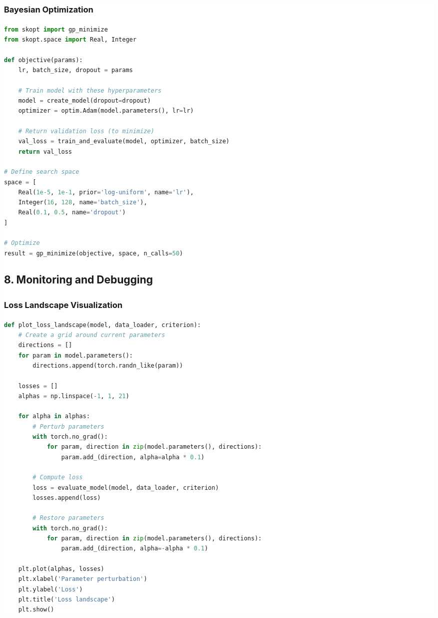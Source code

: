 ### Bayesian Optimization
```python
from skopt import gp_minimize
from skopt.space import Real, Integer

def objective(params):
    lr, batch_size, dropout = params
    
    # Train model with these hyperparameters
    model = create_model(dropout=dropout)
    optimizer = optim.Adam(model.parameters(), lr=lr)
    
    # Return validation loss (to minimize)
    val_loss = train_and_evaluate(model, optimizer, batch_size)
    return val_loss

# Define search space
space = [
    Real(1e-5, 1e-1, prior='log-uniform', name='lr'),
    Integer(16, 128, name='batch_size'),
    Real(0.1, 0.5, name='dropout')
]

# Optimize
result = gp_minimize(objective, space, n_calls=50)
```

## 8. Monitoring and Debugging

### Loss Landscape Visualization
```python
def plot_loss_landscape(model, data_loader, criterion):
    # Create a grid around current parameters
    directions = []
    for param in model.parameters():
        directions.append(torch.randn_like(param))
    
    losses = []
    alphas = np.linspace(-1, 1, 21)
    
    for alpha in alphas:
        # Perturb parameters
        with torch.no_grad():
            for param, direction in zip(model.parameters(), directions):
                param.add_(direction, alpha=alpha * 0.1)
        
        # Compute loss
        loss = evaluate_model(model, data_loader, criterion)
        losses.append(loss)
        
        # Restore parameters
        with torch.no_grad():
            for param, direction in zip(model.parameters(), directions):
                param.add_(direction, alpha=-alpha * 0.1)
    
    plt.plot(alphas, losses)
    plt.xlabel('Parameter perturbation')
    plt.ylabel('Loss')
    plt.title('Loss landscape')
    plt.show()
```
